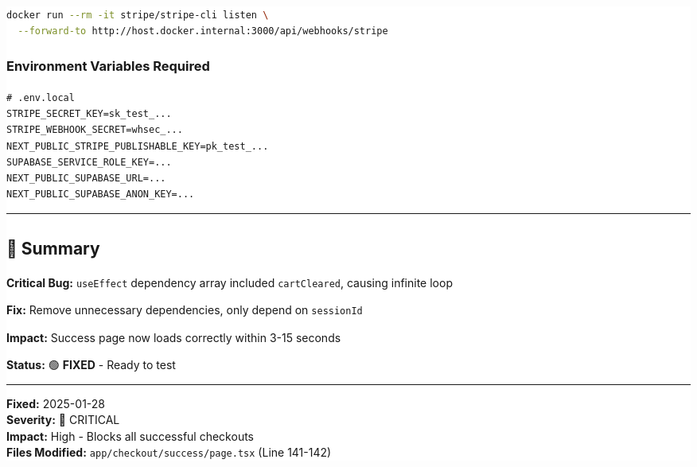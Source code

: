 ```bash
docker run --rm -it stripe/stripe-cli listen \
  --forward-to http://host.docker.internal:3000/api/webhooks/stripe
```

### Environment Variables Required

```env
# .env.local
STRIPE_SECRET_KEY=sk_test_...
STRIPE_WEBHOOK_SECRET=whsec_...
NEXT_PUBLIC_STRIPE_PUBLISHABLE_KEY=pk_test_...
SUPABASE_SERVICE_ROLE_KEY=...
NEXT_PUBLIC_SUPABASE_URL=...
NEXT_PUBLIC_SUPABASE_ANON_KEY=...
```

---

## 📝 Summary

**Critical Bug:** `useEffect` dependency array included `cartCleared`, causing infinite loop

**Fix:** Remove unnecessary dependencies, only depend on `sessionId`

**Impact:** Success page now loads correctly within 3-15 seconds

**Status:** 🟢 **FIXED** - Ready to test

---

**Fixed:** 2025-01-28  
**Severity:** 🔴 CRITICAL  
**Impact:** High - Blocks all successful checkouts  
**Files Modified:** `app/checkout/success/page.tsx` (Line 141-142)
